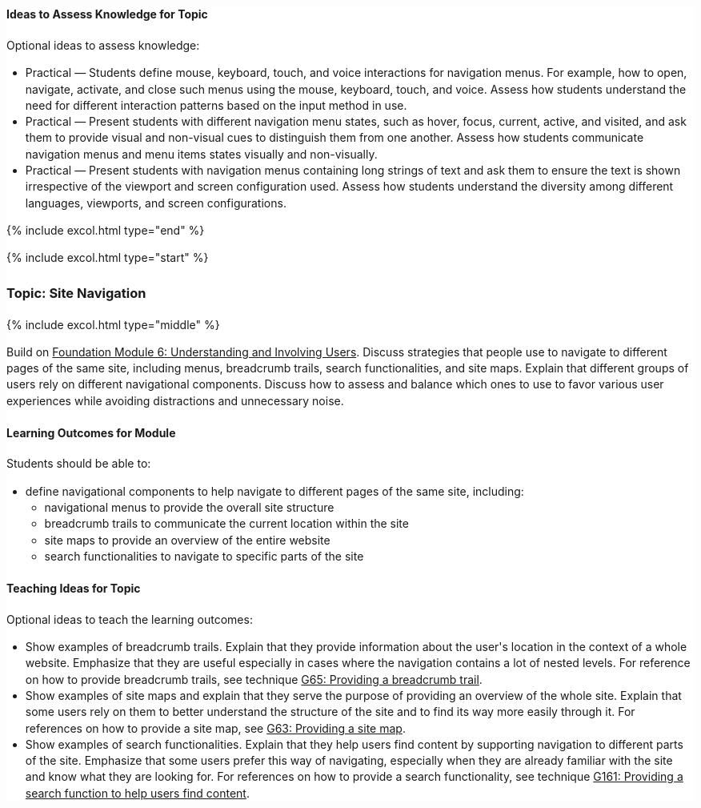 #### Ideas to Assess Knowledge for Topic

Optional ideas to assess knowledge:

* Practical &mdash; Students define mouse, keyboard, touch, and voice interactions for navigation menus. For example, how to open, navigate, activate, and close such menus using the mouse, keyboard, touch, and voice. Assess how students understand the need for different interaction patterns based on the input method in use.
* Practical &mdash; Present students with different navigation menu states, such as hover, focus, current, active, and visited, and ask them to provide visual and non-visual cues to distinguish them from one another. Assess how students communicate navigation menus and menu items states visually and non-visually.
* Practical &mdash; Present students with navigation menus containing long strings of text and ask them to ensure the text is shown irrespective of the viewport and screen configuration used. Assess how students understand the diversity among different languages, viewports, and screen configurations.

{% include excol.html type="end" %}

{% include excol.html type="start" %}

### Topic: Site Navigation

{% include excol.html type="middle" %}

Build on [Foundation Module 6: Understanding and Involving Users](/curricula/foundation-modules/understanding-and-involving-users/). Discuss strategies that people use to navigate to different pages of the same site, including menus, breadcrumb trails, search functionalities, and site maps. Explain that different groups of users rely on different navigational components. Discuss how to assess and balance which ones to use to favor various user experiences while avoiding distractions and unnecessary noise.

#### Learning Outcomes for Module

Students should be able to:

* define navigational components to help navigate to different pages of the same site, including:
  * navigational menus to provide the overall site structure
  * breadcrumb trails to communicate the current location within the site
  * site maps to provide an overview of the entire website
  * search functionalities to navigate to specific parts of the site

#### Teaching Ideas for Topic

Optional ideas to teach the learning outcomes:

* Show examples of breadcrumb trails. Explain that they provide information about the user's location in the context of a whole website. Emphasize that they are useful especially in cases where the navigation contains a lot of nested levels. For reference on how to provide breadcrumb trails, see technique [G65: Providing a breadcrumb trail](https://www.w3.org/WAI/WCAG21/Techniques/general/G65).
* Show examples of site maps and explain that they serve the purpose of providing an overview of the whole site. Explain that some users rely on them to better understand the structure of the site and to find its way more easily through it. For references on how to provide a site map, see [G63: Providing a site map](https://www.w3.org/WAI/WCAG21/Techniques/general/G63.html).
* Show examples of search functionalities. Explain that they help users find content by supporting navigation to different parts of the site. Emphasize that some users prefer this way of navigating, especially when they are already familiar with the site and know what they are looking for. For references on how to provide a search functionality, see technique [G161: Providing a search function to help users find content](https://www.w3.org/WAI/WCAG21/Techniques/general/G161).
